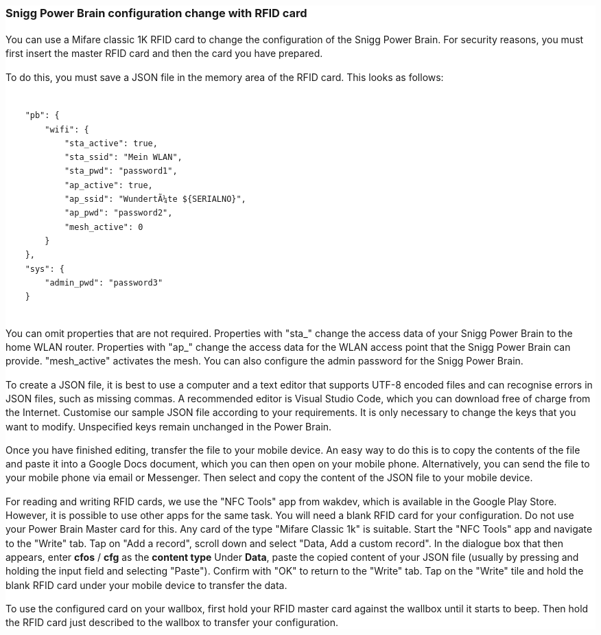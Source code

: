 ### Snigg Power Brain configuration change with RFID card

You can use a Mifare classic 1K RFID card to change the configuration of the Snigg Power Brain. For security reasons, you must first insert the master RFID card and then the card you have prepared.

To do this, you must save a JSON file in the memory area of the RFID card. This looks as follows:

```

    "pb": {
        "wifi": {
            "sta_active": true,
            "sta_ssid": "Mein WLAN",
            "sta_pwd": "password1",
            "ap_active": true,
            "ap_ssid": "WundertÃ¼te ${SERIALNO}",
            "ap_pwd": "password2",
            "mesh_active": 0            
        }
    },
    "sys": {
        "admin_pwd": "password3"
    }
                        
```

You can omit properties that are not required. Properties with "sta\_" change the access data of your Snigg Power Brain to the home WLAN router. Properties with "ap\_" change the access data for the WLAN access point that the Snigg Power Brain can provide. "mesh\_active" activates the mesh. You can also configure the admin password for the Snigg Power Brain.  
  
To create a JSON file, it is best to use a computer and a text editor that supports UTF-8 encoded files and can recognise errors in JSON files, such as missing commas. A recommended editor is Visual Studio Code, which you can download free of charge from the Internet. Customise our sample JSON file according to your requirements. It is only necessary to change the keys that you want to modify. Unspecified keys remain unchanged in the Power Brain.  
  
Once you have finished editing, transfer the file to your mobile device. An easy way to do this is to copy the contents of the file and paste it into a Google Docs document, which you can then open on your mobile phone. Alternatively, you can send the file to your mobile phone via email or Messenger. Then select and copy the content of the JSON file to your mobile device.  
  
For reading and writing RFID cards, we use the "NFC Tools" app from wakdev, which is available in the Google Play Store. However, it is possible to use other apps for the same task. You will need a blank RFID card for your configuration. Do not use your Power Brain Master card for this. Any card of the type "Mifare Classic 1k" is suitable. Start the "NFC Tools" app and navigate to the "Write" tab. Tap on "Add a record", scroll down and select "Data, Add a custom record". In the dialogue box that then appears, enter **cfos** / **cfg** as the **content type** Under **Data**, paste the copied content of your JSON file (usually by pressing and holding the input field and selecting "Paste"). Confirm with "OK" to return to the "Write" tab. Tap on the "Write" tile and hold the blank RFID card under your mobile device to transfer the data.  
  
To use the configured card on your wallbox, first hold your RFID master card against the wallbox until it starts to beep. Then hold the RFID card just described to the wallbox to transfer your configuration.
